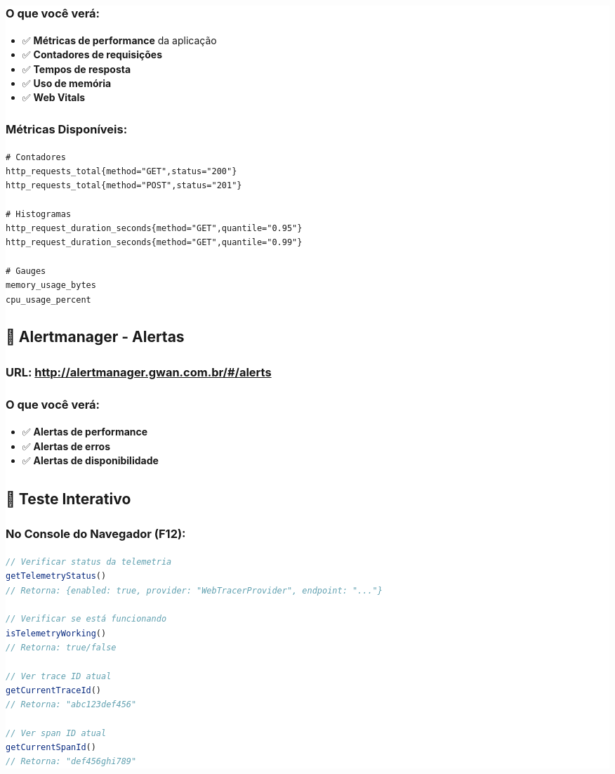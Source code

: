 ### **O que você verá:**
- ✅ **Métricas de performance** da aplicação
- ✅ **Contadores de requisições**
- ✅ **Tempos de resposta**
- ✅ **Uso de memória**
- ✅ **Web Vitals**

### **Métricas Disponíveis:**
```
# Contadores
http_requests_total{method="GET",status="200"}
http_requests_total{method="POST",status="201"}

# Histogramas
http_request_duration_seconds{method="GET",quantile="0.95"}
http_request_duration_seconds{method="GET",quantile="0.99"}

# Gauges
memory_usage_bytes
cpu_usage_percent
```

## 🚨 **Alertmanager - Alertas**

### **URL**: http://alertmanager.gwan.com.br/#/alerts

### **O que você verá:**
- ✅ **Alertas de performance**
- ✅ **Alertas de erros**
- ✅ **Alertas de disponibilidade**

## 🧪 **Teste Interativo**

### **No Console do Navegador (F12):**

```javascript
// Verificar status da telemetria
getTelemetryStatus()
// Retorna: {enabled: true, provider: "WebTracerProvider", endpoint: "..."}

// Verificar se está funcionando
isTelemetryWorking()
// Retorna: true/false

// Ver trace ID atual
getCurrentTraceId()
// Retorna: "abc123def456"

// Ver span ID atual
getCurrentSpanId()
// Retorna: "def456ghi789"
```
